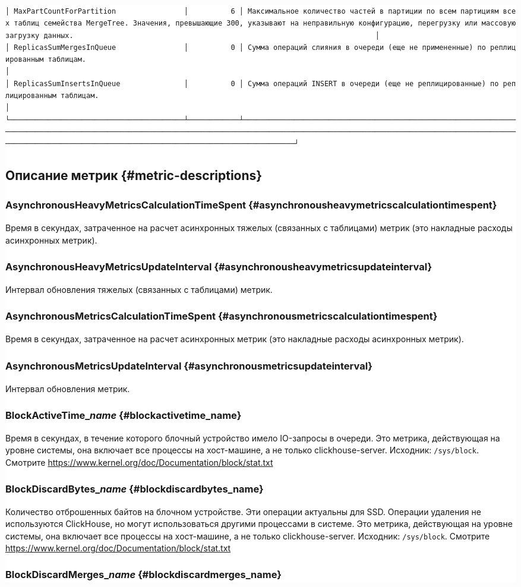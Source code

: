 ```text
│ MaxPartCountForPartition                │          6 │ Максимальное количество частей в партиции по всем партициям всех таблиц семейства MergeTree. Значения, превышающие 300, указывают на неправильную конфигурацию, перегрузку или массовую загрузку данных.                                                                       │
│ ReplicasSumMergesInQueue                │          0 │ Сумма операций слияния в очереди (еще не примененные) по реплицированным таблицам.                                                                                                                                                                       │
│ ReplicasSumInsertsInQueue               │          0 │ Сумма операций INSERT в очереди (еще не реплицированные) по реплицированным таблицам.                                                                                                                                                                   │
└─────────────────────────────────────────┴────────────┴────────────────────────────────────────────────────────────────────────────────────────────────────────────────────────────────────────────────────────────────────────────────────────────────────────────────────────────────────────────────────────────┘
```


## Описание метрик {#metric-descriptions}
### AsynchronousHeavyMetricsCalculationTimeSpent {#asynchronousheavymetricscalculationtimespent}

Время в секундах, затраченное на расчет асинхронных тяжелых (связанных с таблицами) метрик (это накладные расходы асинхронных метрик).
### AsynchronousHeavyMetricsUpdateInterval {#asynchronousheavymetricsupdateinterval}

Интервал обновления тяжелых (связанных с таблицами) метрик.
### AsynchronousMetricsCalculationTimeSpent {#asynchronousmetricscalculationtimespent}

Время в секундах, затраченное на расчет асинхронных метрик (это накладные расходы асинхронных метрик).
### AsynchronousMetricsUpdateInterval {#asynchronousmetricsupdateinterval}

Интервал обновления метрик.
### BlockActiveTime_*name* {#blockactivetime_name}

Время в секундах, в течение которого блочный устройство имело IO-запросы в очереди. Это метрика, действующая на уровне системы, она включает все процессы на хост-машине, а не только clickhouse-server. Исходник: `/sys/block`. Смотрите https://www.kernel.org/doc/Documentation/block/stat.txt
### BlockDiscardBytes_*name* {#blockdiscardbytes_name}

Количество отброшенных байтов на блочном устройстве. Эти операции актуальны для SSD. Операции удаления не используются ClickHouse, но могут использоваться другими процессами в системе. Это метрика, действующая на уровне системы, она включает все процессы на хост-машине, а не только clickhouse-server. Исходник: `/sys/block`. Смотрите https://www.kernel.org/doc/Documentation/block/stat.txt
### BlockDiscardMerges_*name* {#blockdiscardmerges_name}

